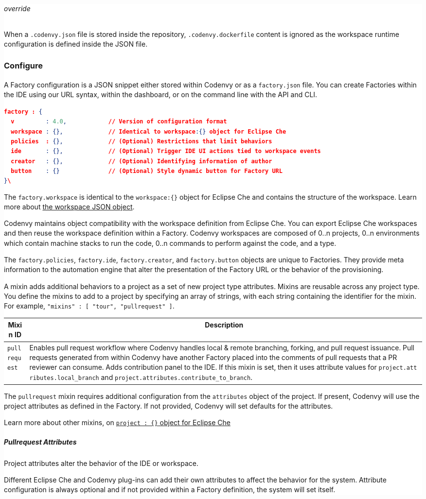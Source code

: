 
###### override
When a `.codenvy.json` file is stored inside the repository, `.codenvy.dockerfile` content is ignored as the workspace runtime configuration is defined inside the JSON file.  


### Configure  
A Factory configuration is a JSON snippet either stored within Codenvy or as a `factory.json` file. You can create Factories within the IDE using our URL syntax, within the dashboard, or on the command line with the API and CLI.
```json  
factory : {
  v         : 4.0,            // Version of configuration format
  workspace : {},             // Identical to workspace:{} object for Eclipse Che
  policies  : {},             // (Optional) Restrictions that limit behaviors
  ide       : {},             // (Optional) Trigger IDE UI actions tied to workspace events
  creator   : {},             // (Optional) Identifying information of author
  button    : {}              // (Optional) Style dynamic button for Factory URL
}\
```
The `factory.workspace` is identical to the `workspace:{}` object for Eclipse Che and contains the structure of the workspace. Learn more about [the workspace JSON object](https://eclipse-che.readme.io/docs/workspace).

Codenvy maintains object compatibility with the workspace definition from Eclipse Che. You can export Eclipse Che workspaces and then reuse the workspace definition within a Factory. Codenvy workspaces are composed of 0..n projects, 0..n environments which contain machine stacks to run the code, 0..n commands to perform against the code, and a type. 

The `factory.policies`, `factory.ide`, `factory.creator`, and `factory.button` objects are unique to Factories. They provide meta information to the automation engine that alter the presentation of the Factory URL or the behavior of the provisioning.

A mixin adds additional behaviors to a project as a set of new project type attributes.  Mixins are reusable across any project type. You define the mixins to add to a project by specifying an array of strings, with each string containing the identifier for the mixin.  For example, `"mixins" : [ "tour", "pullrequest" ]`.


| Mixin ID   | Description   
| --- | --- 
| `pullrequest`   | Enables pull request workflow where Codenvy handles local & remote branching, forking, and pull request issuance. Pull requests generated from within Codenvy have another Factory placed into the comments of pull requests that a PR reviewer can consume. Adds contribution panel to the IDE. If this mixin is set, then it uses attribute values for `project.attributes.local_branch` and `project.attributes.contribute_to_branch`.   

The `pullrequest` mixin requires additional configuration from the `attributes` object of the project.  If present, Codenvy will use the project attributes as defined in the Factory. If not provided, Codenvy will set defaults for the attributes.

Learn more about other mixins, on [`project : {}` object for Eclipse Che](https://eclipse-che.readme.io/v4.4/docs/workspace#section-projects-object)

##### Pullrequest Attributes
Project attributes alter the behavior of the IDE or workspace.

Different Eclipse Che and Codenvy plug-ins can add their own attributes to affect the behavior for the system.  Attribute configuration is always optional and if not provided within a Factory definition, the system will set itself.

